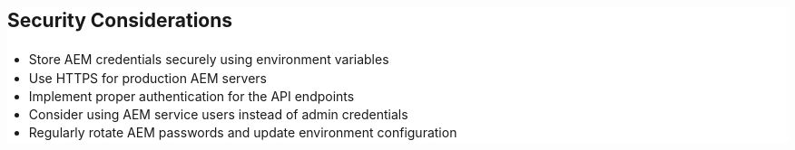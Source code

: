 ## Security Considerations

- Store AEM credentials securely using environment variables
- Use HTTPS for production AEM servers
- Implement proper authentication for the API endpoints
- Consider using AEM service users instead of admin credentials
- Regularly rotate AEM passwords and update environment configuration
